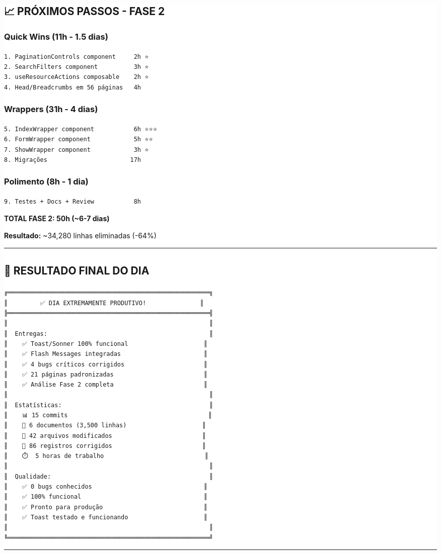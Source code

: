 ## 📈 PRÓXIMOS PASSOS - FASE 2

### Quick Wins (11h - 1.5 dias)
```
1. PaginationControls component     2h ⭐
2. SearchFilters component          3h ⭐
3. useResourceActions composable    2h ⭐
4. Head/Breadcrumbs em 56 páginas   4h
```

### Wrappers (31h - 4 dias)
```
5. IndexWrapper component           6h ⭐⭐⭐
6. FormWrapper component            5h ⭐⭐
7. ShowWrapper component            3h ⭐
8. Migrações                       17h
```

### Polimento (8h - 1 dia)
```
9. Testes + Docs + Review           8h
```

**TOTAL FASE 2: 50h (~6-7 dias)**

**Resultado:** ~34,280 linhas eliminadas (-64%)

---

## 🎊 RESULTADO FINAL DO DIA

```
╔════════════════════════════════════════════════════════╗
║         ✅ DIA EXTREMAMENTE PRODUTIVO!               ║
╠════════════════════════════════════════════════════════╣
║                                                        ║
║  Entregas:                                             ║
║    ✅ Toast/Sonner 100% funcional                     ║
║    ✅ Flash Messages integradas                       ║
║    ✅ 4 bugs críticos corrigidos                      ║
║    ✅ 21 páginas padronizadas                         ║
║    ✅ Análise Fase 2 completa                         ║
║                                                        ║
║  Estatísticas:                                         ║
║    📊 15 commits                                       ║
║    📄 6 documentos (3,500 linhas)                     ║
║    🔧 42 arquivos modificados                         ║
║    💾 86 registros corrigidos                         ║
║    ⏱️  5 horas de trabalho                            ║
║                                                        ║
║  Qualidade:                                            ║
║    ✅ 0 bugs conhecidos                               ║
║    ✅ 100% funcional                                  ║
║    ✅ Pronto para produção                            ║
║    ✅ Toast testado e funcionando                     ║
║                                                        ║
╚════════════════════════════════════════════════════════╝
```

---
